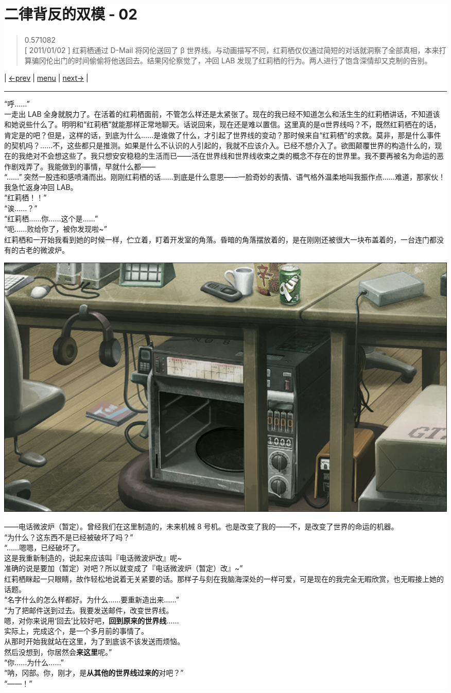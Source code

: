 # 二律背反的双模 - 02
> 0.571082  
> [ 2011/01/02 ] 红莉栖通过 D-Mail 将冈伦送回了 β 世界线。与动画描写不同，红莉栖仅仅通过简短的对话就洞察了全部真相，本来打算骗冈伦出门的时间偷偷将他送回去。结果冈伦察觉了，冲回 LAB 发现了红莉栖的行为。两人进行了饱含深情却又克制的告别。  

| [←prev](./0094) | [menu](../) | [next→](./0096) |

---

“呼……”  
一走出 LAB 全身就脱力了。在活着的红莉栖面前，不管怎么样还是太紧张了。现在的我已经不知道怎么和活生生的红莉栖讲话，不知道该和她说些什么了。明明和“红莉栖”就能那样正常地聊天。话说回来，现在还是难以置信。这里真的是α世界线吗？不，既然红莉栖在的话，肯定是的吧？但是，这样的话，到底为什么……是谁做了什么，才引起了世界线的变动？那时候来自“红莉栖”的求救。莫非，那是什么事件的契机吗？……不，这些都只是推测。如果是什么不认识的人引起的，我就不应该介入。已经不想介入了。欲图颠覆世界的构造什么的，现在的我绝对不会想这些了。我只想安安稳稳的生活而已——活在世界线和世界线收束之类的概念不存在的世界里。我不要再被名为命运的恶作剧戏弄了。我能做到的事情，早就什么都——  
“……”
突然一股违和感喷涌而出。刚刚红莉栖的话……到底是什么意思——一脸奇妙的表情、语气格外温柔地叫我振作点……难道，那家伙！我急忙返身冲回 LAB。  
“红莉栖！！”  
“诶……？”  
“红莉栖……你……这个是……”  
“呃……败给你了，被你发现啦\~”  
红莉栖和一开始我看到她的时候一样，伫立着，盯着开发室的角落。昏暗的角落摆放着的，是在刚刚还被很大一块布盖着的，一台连门都没有的古老的微波炉。  

![](../static/image/0095-1.png)

——电话微波炉（暂定）。曾经我们在这里制造的，未来机械 8 号机。也是改变了我的——不，是改变了世界的命运的机器。  
“为什么？这东西不是已经被破坏了吗？”  
“……嗯嗯，已经破坏了。  
 这是我重新制造的，说起来应该叫『电话微波炉改』呢\~  
 准确的说是要加（暂定）对吧？所以就变成了『电话微波炉（暂定）改』\~”  
红莉栖眯起一只眼睛，故作轻松地说着无关紧要的话。那样子与刻在我脑海深处的一样可爱，可是现在的我完全无暇欣赏，也无暇接上她的话题。  
“名字什么的怎么样都好。为什么……要重新造出来……”  
“为了把邮件送到过去。我要发送邮件，改变世界线。  
 嗯，对你来说用‘回去’比较好吧，**回到原来的世界线**……  
 实际上，完成这个，是一个多月前的事情了。  
 从那时开始我就站在这里，为了到底该不该发送而烦恼。  
 然后没想到，你居然会**来这里**呢。”  
“你……为什么……”  
“呐，冈部。你，刚才，是**从其他的世界线过来的**对吧？”  
“——！”  